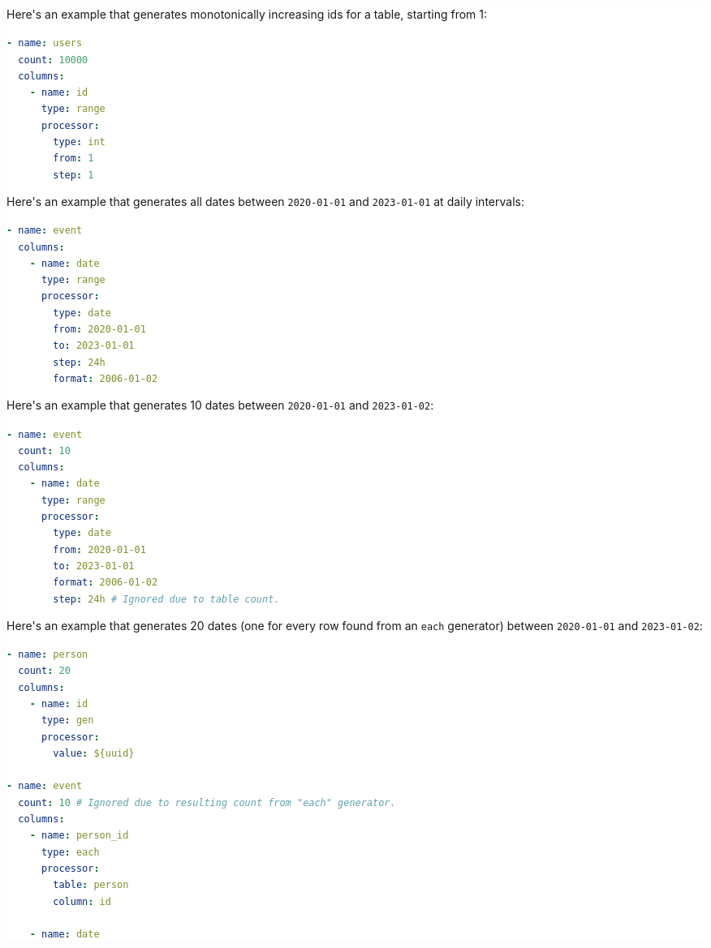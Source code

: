 Here's an example that generates monotonically increasing ids for a table, starting from 1:

```yaml
- name: users
  count: 10000
  columns:
    - name: id
      type: range
      processor:
        type: int
        from: 1
        step: 1
```

Here's an example that generates all dates between `2020-01-01` and `2023-01-01` at daily intervals:

```yaml
- name: event
  columns:
    - name: date
      type: range
      processor:
        type: date
        from: 2020-01-01
        to: 2023-01-01
        step: 24h
        format: 2006-01-02
```

Here's an example that generates 10 dates between `2020-01-01` and `2023-01-02`:

```yaml
- name: event
  count: 10
  columns:
    - name: date
      type: range
      processor:
        type: date
        from: 2020-01-01
        to: 2023-01-01
        format: 2006-01-02
        step: 24h # Ignored due to table count.
```

Here's an example that generates 20 dates (one for every row found from an `each` generator) between `2020-01-01` and `2023-01-02`:

```yaml
- name: person
  count: 20
  columns:
    - name: id
      type: gen
      processor:
        value: ${uuid}

- name: event
  count: 10 # Ignored due to resulting count from "each" generator.
  columns:
    - name: person_id
      type: each
      processor:
        table: person
        column: id

    - name: date
```